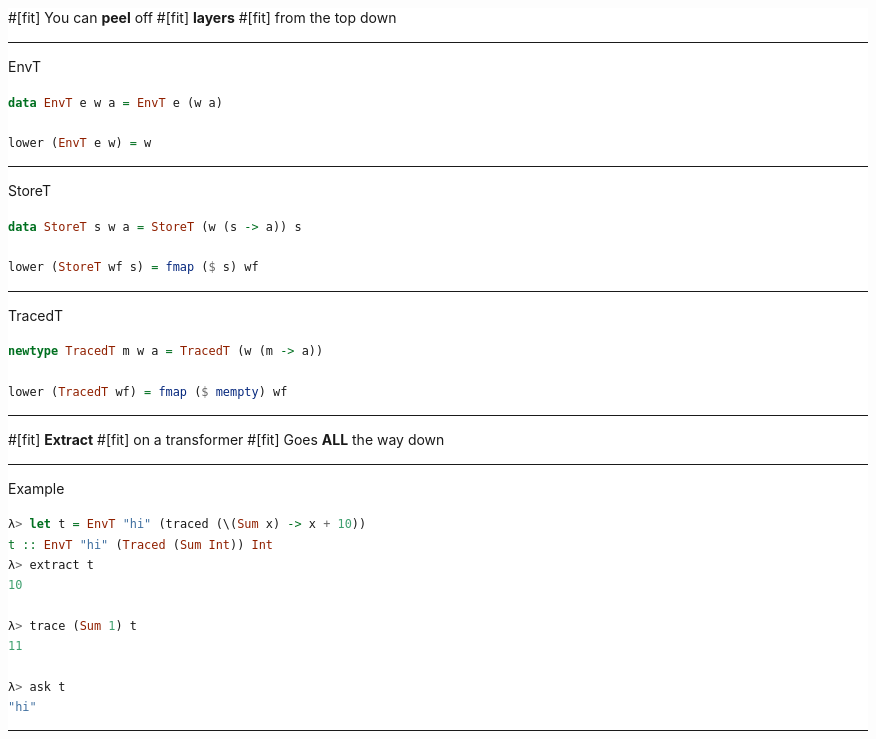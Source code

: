#[fit] You can **peel** off 
#[fit] **layers** 
#[fit] from the top down

---

EnvT

```haskell
data EnvT e w a = EnvT e (w a)

lower (EnvT e w) = w
```

---

StoreT

```haskell
data StoreT s w a = StoreT (w (s -> a)) s	

lower (StoreT wf s) = fmap ($ s) wf
```

---

TracedT

```haskell
newtype TracedT m w a = TracedT (w (m -> a))

lower (TracedT wf) = fmap ($ mempty) wf
```

---

#[fit] **Extract**
#[fit] on a transformer
#[fit] Goes **ALL** the way down

---

Example

```haskell
λ> let t = EnvT "hi" (traced (\(Sum x) -> x + 10))
t :: EnvT "hi" (Traced (Sum Int)) Int
λ> extract t
10

λ> trace (Sum 1) t
11

λ> ask t
"hi"
```

---
